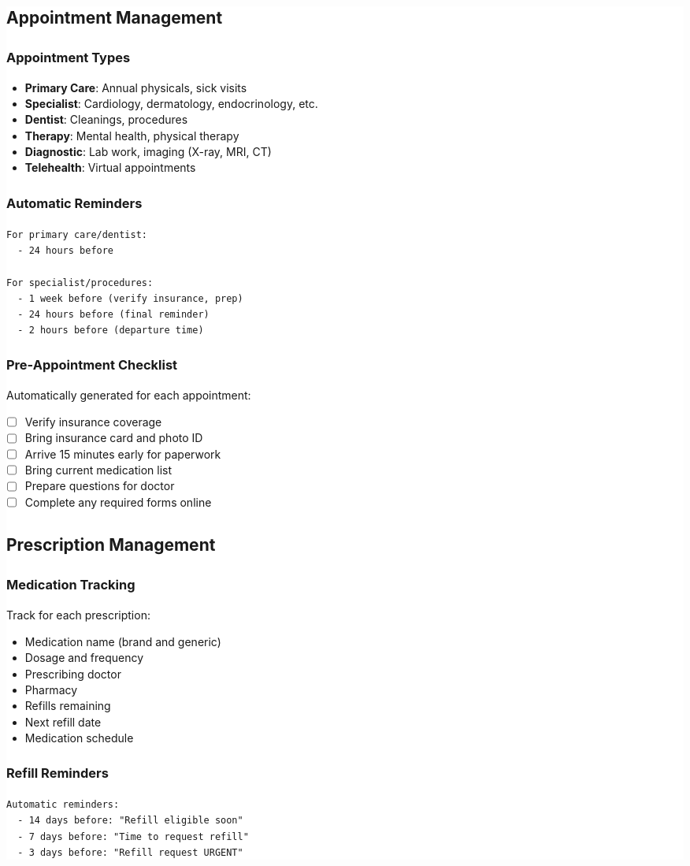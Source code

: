 ## Appointment Management

### Appointment Types

- **Primary Care**: Annual physicals, sick visits
- **Specialist**: Cardiology, dermatology, endocrinology, etc.
- **Dentist**: Cleanings, procedures
- **Therapy**: Mental health, physical therapy
- **Diagnostic**: Lab work, imaging (X-ray, MRI, CT)
- **Telehealth**: Virtual appointments

### Automatic Reminders

```
For primary care/dentist:
  - 24 hours before

For specialist/procedures:
  - 1 week before (verify insurance, prep)
  - 24 hours before (final reminder)
  - 2 hours before (departure time)
```

### Pre-Appointment Checklist

Automatically generated for each appointment:

- [ ] Verify insurance coverage
- [ ] Bring insurance card and photo ID
- [ ] Arrive 15 minutes early for paperwork
- [ ] Bring current medication list
- [ ] Prepare questions for doctor
- [ ] Complete any required forms online

## Prescription Management

### Medication Tracking

Track for each prescription:
- Medication name (brand and generic)
- Dosage and frequency
- Prescribing doctor
- Pharmacy
- Refills remaining
- Next refill date
- Medication schedule

### Refill Reminders

```
Automatic reminders:
  - 14 days before: "Refill eligible soon"
  - 7 days before: "Time to request refill"
  - 3 days before: "Refill request URGENT"
```
